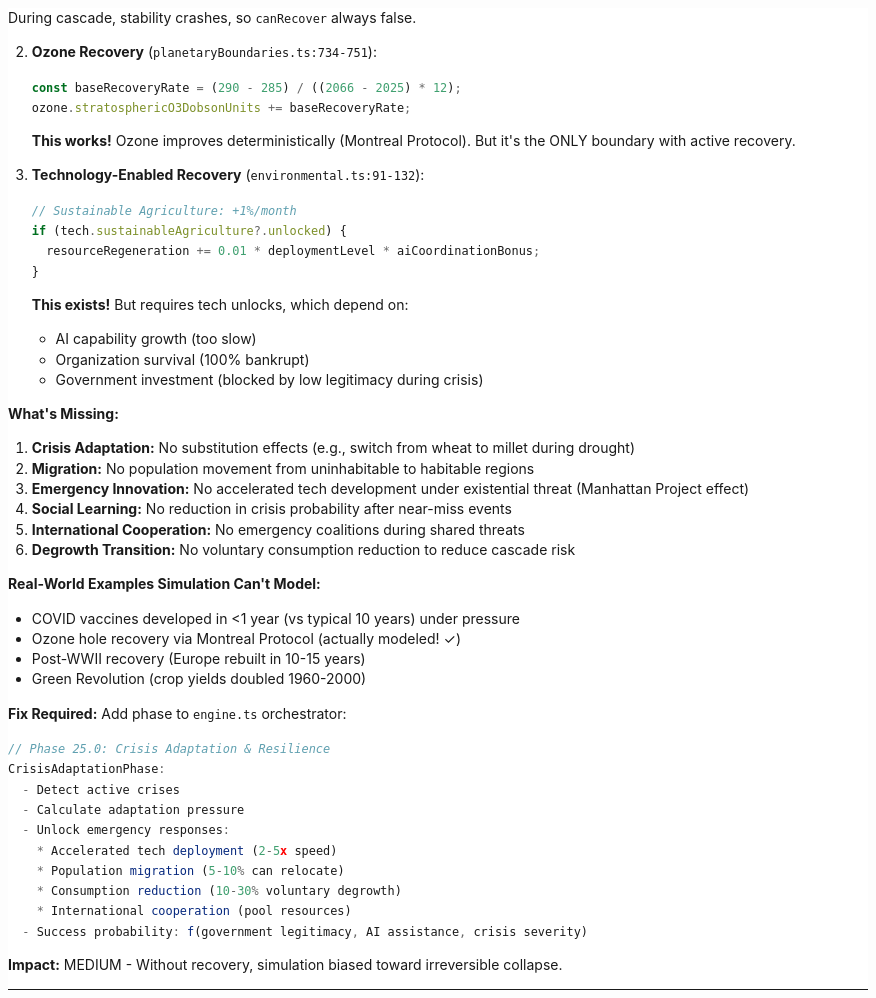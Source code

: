    During cascade, stability crashes, so `canRecover` always false.

2. **Ozone Recovery** (`planetaryBoundaries.ts:734-751`):
   ```typescript
   const baseRecoveryRate = (290 - 285) / ((2066 - 2025) * 12);
   ozone.stratosphericO3DobsonUnits += baseRecoveryRate;
   ```
   **This works!** Ozone improves deterministically (Montreal Protocol).
   But it's the ONLY boundary with active recovery.

3. **Technology-Enabled Recovery** (`environmental.ts:91-132`):
   ```typescript
   // Sustainable Agriculture: +1%/month
   if (tech.sustainableAgriculture?.unlocked) {
     resourceRegeneration += 0.01 * deploymentLevel * aiCoordinationBonus;
   }
   ```
   **This exists!** But requires tech unlocks, which depend on:
   - AI capability growth (too slow)
   - Organization survival (100% bankrupt)
   - Government investment (blocked by low legitimacy during crisis)

**What's Missing:**
1. **Crisis Adaptation:** No substitution effects (e.g., switch from wheat to millet during drought)
2. **Migration:** No population movement from uninhabitable to habitable regions
3. **Emergency Innovation:** No accelerated tech development under existential threat (Manhattan Project effect)
4. **Social Learning:** No reduction in crisis probability after near-miss events
5. **International Cooperation:** No emergency coalitions during shared threats
6. **Degrowth Transition:** No voluntary consumption reduction to reduce cascade risk

**Real-World Examples Simulation Can't Model:**
- COVID vaccines developed in <1 year (vs typical 10 years) under pressure
- Ozone hole recovery via Montreal Protocol (actually modeled! ✓)
- Post-WWII recovery (Europe rebuilt in 10-15 years)
- Green Revolution (crop yields doubled 1960-2000)

**Fix Required:**
Add phase to `engine.ts` orchestrator:
```typescript
// Phase 25.0: Crisis Adaptation & Resilience
CrisisAdaptationPhase:
  - Detect active crises
  - Calculate adaptation pressure
  - Unlock emergency responses:
    * Accelerated tech deployment (2-5x speed)
    * Population migration (5-10% can relocate)
    * Consumption reduction (10-30% voluntary degrowth)
    * International cooperation (pool resources)
  - Success probability: f(government legitimacy, AI assistance, crisis severity)
```

**Impact:** MEDIUM - Without recovery, simulation biased toward irreversible collapse.

---